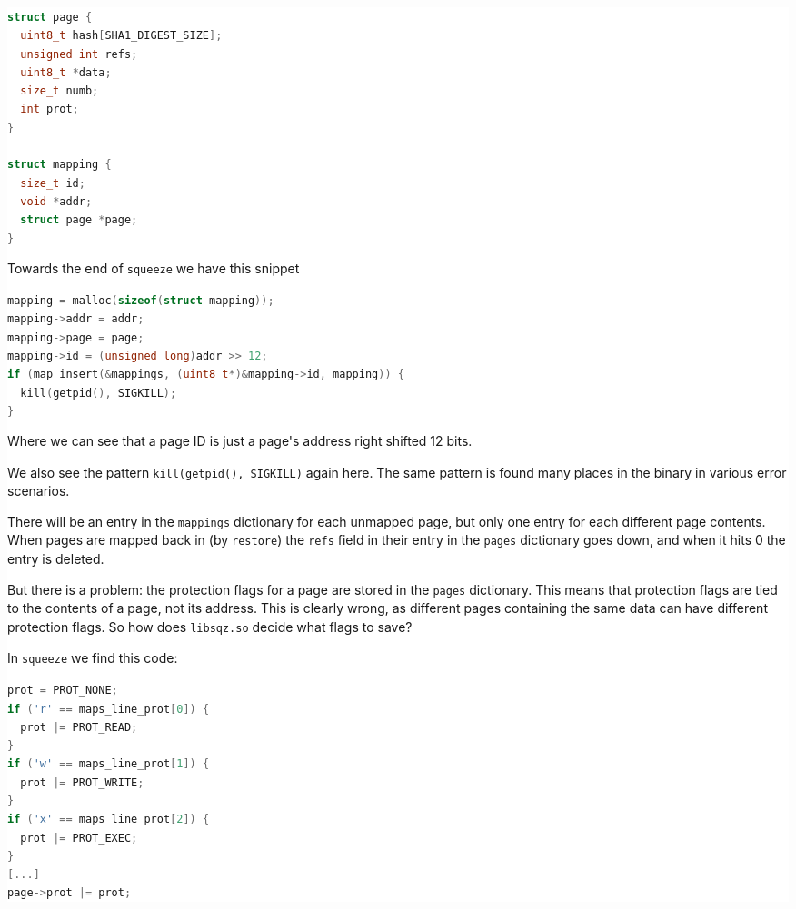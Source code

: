 ```.c
struct page {
  uint8_t hash[SHA1_DIGEST_SIZE];
  unsigned int refs;
  uint8_t *data;
  size_t numb;
  int prot;
}

struct mapping {
  size_t id;
  void *addr;
  struct page *page;
}
```

Towards the end of `squeeze` we have this snippet

```.c
mapping = malloc(sizeof(struct mapping));
mapping->addr = addr;
mapping->page = page;
mapping->id = (unsigned long)addr >> 12;
if (map_insert(&mappings, (uint8_t*)&mapping->id, mapping)) {
  kill(getpid(), SIGKILL);
}
```

Where we can see that a page ID is just a page's address right shifted 12 bits.

We also see the pattern `kill(getpid(), SIGKILL)` again here.  The same pattern
is found many places in the binary in various error scenarios.

There will be an entry in the `mappings` dictionary for each unmapped page, but
only one entry for each different page contents.  When pages are mapped back in
(by `restore`) the `refs` field in their entry in the `pages` dictionary goes
down, and when it hits 0 the entry is deleted.

But there is a problem: the protection flags for a page are stored in the
`pages` dictionary.  This means that protection flags are tied to the contents
of a page, not its address.  This is clearly wrong, as different pages
containing the same data can have different protection flags.  So how does
`libsqz.so` decide what flags to save?

In `squeeze` we find this code:

```.c
prot = PROT_NONE;
if ('r' == maps_line_prot[0]) {
  prot |= PROT_READ;
}
if ('w' == maps_line_prot[1]) {
  prot |= PROT_WRITE;
}
if ('x' == maps_line_prot[2]) {
  prot |= PROT_EXEC;
}
[...]
page->prot |= prot;
```
